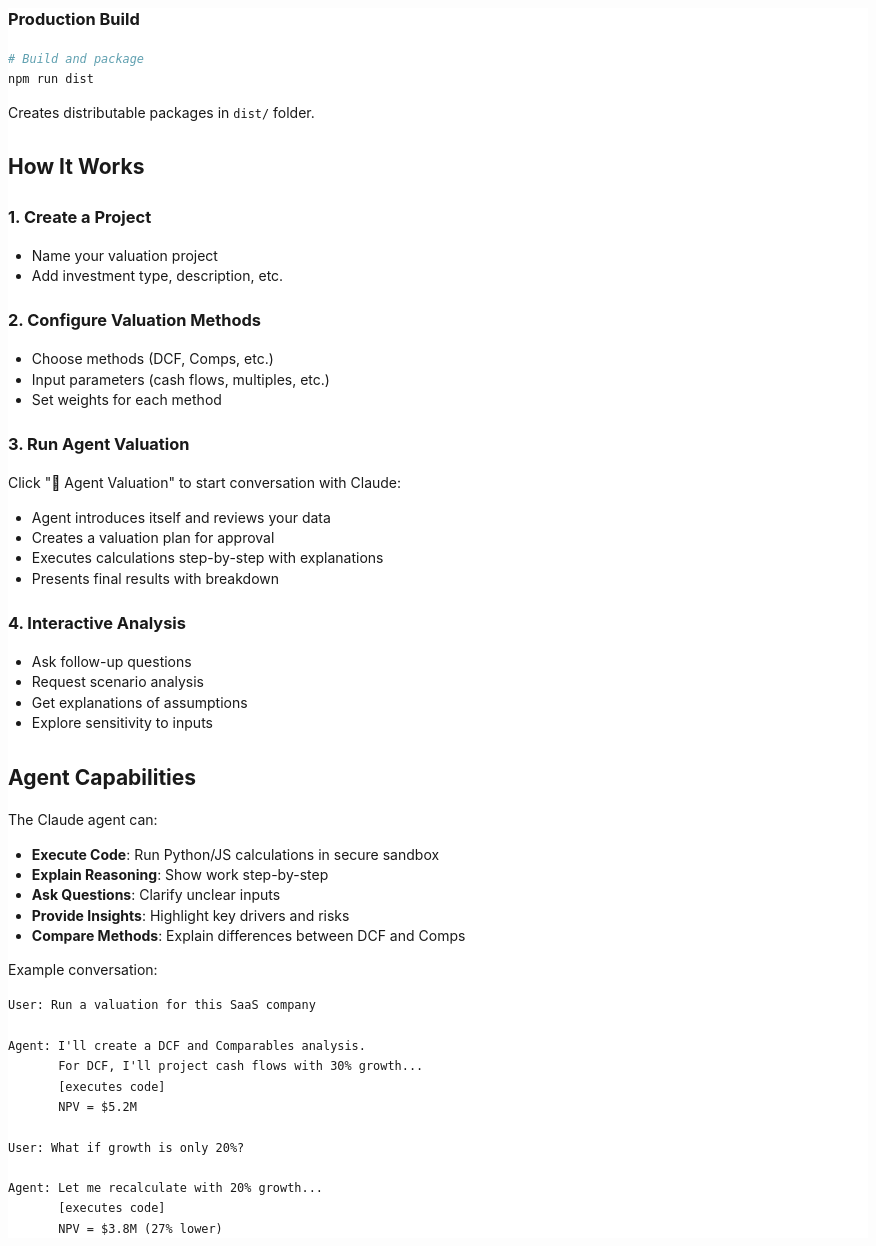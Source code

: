 ### Production Build

```bash
# Build and package
npm run dist
```

Creates distributable packages in `dist/` folder.

## How It Works

### 1. Create a Project
- Name your valuation project
- Add investment type, description, etc.

### 2. Configure Valuation Methods
- Choose methods (DCF, Comps, etc.)
- Input parameters (cash flows, multiples, etc.)
- Set weights for each method

### 3. Run Agent Valuation
Click "🤖 Agent Valuation" to start conversation with Claude:
- Agent introduces itself and reviews your data
- Creates a valuation plan for approval
- Executes calculations step-by-step with explanations
- Presents final results with breakdown

### 4. Interactive Analysis
- Ask follow-up questions
- Request scenario analysis
- Get explanations of assumptions
- Explore sensitivity to inputs

## Agent Capabilities

The Claude agent can:
- **Execute Code**: Run Python/JS calculations in secure sandbox
- **Explain Reasoning**: Show work step-by-step
- **Ask Questions**: Clarify unclear inputs
- **Provide Insights**: Highlight key drivers and risks
- **Compare Methods**: Explain differences between DCF and Comps

Example conversation:
```
User: Run a valuation for this SaaS company

Agent: I'll create a DCF and Comparables analysis.
       For DCF, I'll project cash flows with 30% growth...
       [executes code]
       NPV = $5.2M

User: What if growth is only 20%?

Agent: Let me recalculate with 20% growth...
       [executes code]
       NPV = $3.8M (27% lower)
```
